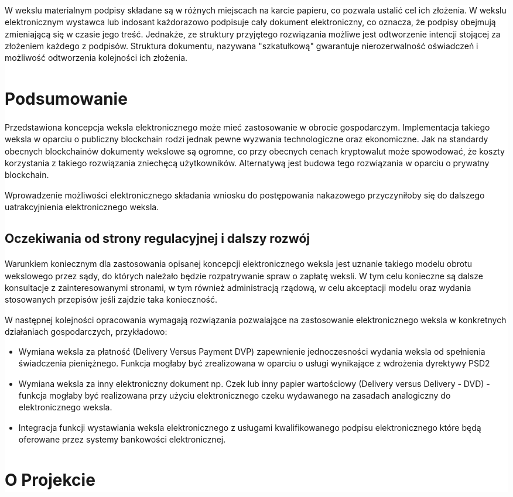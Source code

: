 W wekslu materialnym podpisy składane są w różnych miejscach na karcie papieru,
co pozwala ustalić cel ich złożenia.
W wekslu elektronicznym wystawca lub indosant każdorazowo podpisuje cały
dokument elektroniczny, co oznacza, że podpisy obejmują zmieniającą się w czasie
jego treść.
Jednakże, ze struktury przyjętego rozwiązania możliwe jest odtworzenie intencji
stojącej za złożeniem każdego z podpisów.
Struktura dokumentu, nazywana "szkatułkową" gwarantuje nierozerwalność
oświadczeń i możliwość odtworzenia kolejności ich złożenia.

# Podsumowanie

Przedstawiona koncepcja weksla elektronicznego może mieć zastosowanie w obrocie
gospodarczym.
Implementacja takiego weksla w oparciu o publiczny blockchain rodzi jednak pewne
wyzwania technologiczne oraz ekonomiczne.
Jak na standardy obecnych blockchainów dokumenty wekslowe są ogromne, co przy
obecnych cenach kryptowalut może spowodować, że koszty korzystania z takiego
rozwiązania zniechęcą użytkowników.
Alternatywą jest budowa tego rozwiązania w oparciu o prywatny blockchain.

Wprowadzenie możliwości elektronicznego składania wniosku do postępowania
nakazowego przyczyniłoby się do dalszego uatrakcyjnienia elektronicznego
weksla.

## Oczekiwania od strony regulacyjnej i dalszy rozwój

Warunkiem koniecznym dla zastosowania opisanej koncepcji elektronicznego weksla
jest uznanie takiego modelu obrotu wekslowego przez sądy, do których należało
będzie rozpatrywanie spraw o zapłatę weksli.
W tym celu konieczne są dalsze konsultacje z zainteresowanymi stronami, w tym
również administracją rządową, w celu akceptacji modelu oraz wydania stosowanych
przepisów jeśli zajdzie taka konieczność.

W następnej kolejności opracowania wymagają rozwiązania pozwalające na
zastosowanie elektronicznego weksla w konkretnych działaniach gospodarczych,
przykładowo:

* Wymiana weksla za płatność (Delivery Versus Payment DVP) zapewnienie
jednoczesności wydania weksla od spełnienia świadczenia pieniężnego. Funkcja
mogłaby być zrealizowana w oparciu o usługi wynikające z wdrożenia dyrektywy
PSD2

* Wymiana weksla za inny elektroniczny dokument np. Czek lub inny papier
wartościowy (Delivery versus Delivery - DVD) - funkcja mogłaby być realizowana
przy użyciu elektronicznego czeku wydawanego na zasadach analogiczny do
elektronicznego weksla.

* Integracja funkcji wystawiania weksla elektronicznego z usługami
kwalifikowanego podpisu elektronicznego które będą oferowane przez systemy
bankowości elektronicznej.

# O Projekcie
